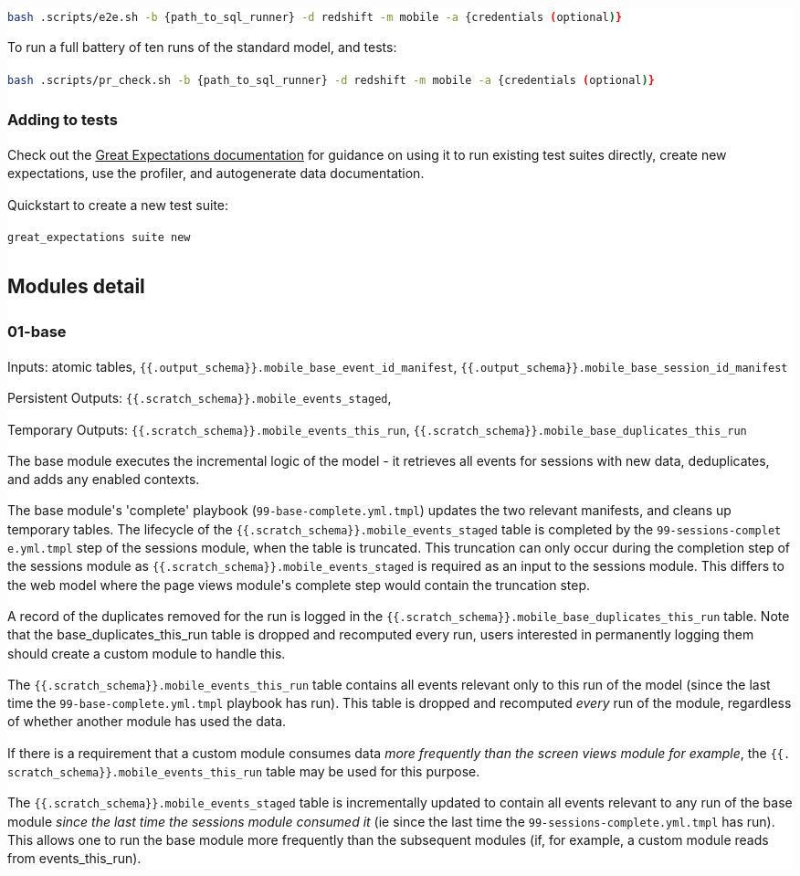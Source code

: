 ```bash
bash .scripts/e2e.sh -b {path_to_sql_runner} -d redshift -m mobile -a {credentials (optional)}
```

To run a full battery of ten runs of the standard model, and tests:

```bash
bash .scripts/pr_check.sh -b {path_to_sql_runner} -d redshift -m mobile -a {credentials (optional)}
```

### Adding to tests

Check out the [Great Expectations documentation](https://docs.greatexpectations.io/en/latest/) for guidance on using it to run existing test suites directly, create new expectations, use the profiler, and autogenerate data documentation.

Quickstart to create a new test suite:

`great_expectations suite new`

## Modules detail

### 01-base

Inputs:             atomic tables, `{{.output_schema}}.mobile_base_event_id_manifest`, `{{.output_schema}}.mobile_base_session_id_manifest`

Persistent Outputs: `{{.scratch_schema}}.mobile_events_staged`,

Temporary Outputs:  `{{.scratch_schema}}.mobile_events_this_run`, `{{.scratch_schema}}.mobile_base_duplicates_this_run`

The base module executes the incremental logic of the model - it retrieves all events for sessions with new data, deduplicates, and adds any enabled contexts.

The base module's 'complete' playbook (`99-base-complete.yml.tmpl`) updates the two relevant manifests, and cleans up temporary tables. The lifecycle of the `{{.scratch_schema}}.mobile_events_staged` table is completed by the `99-sessions-complete.yml.tmpl` step of the sessions module, when the table is truncated. This truncation can only occur during the completion step of the sessions module as `{{.scratch_schema}}.mobile_events_staged` is required as an input to the sessions module. This differs to the web model where the page views module's complete step would contain the truncation step.

A record of the duplicates removed for the run is logged in the `{{.scratch_schema}}.mobile_base_duplicates_this_run` table. Note that the base_duplicates_this_run table is dropped and recomputed every run, users interested in permanently logging them should create a custom module to handle this.

The `{{.scratch_schema}}.mobile_events_this_run` table contains all events relevant only to this run of the model (since the last time the `99-base-complete.yml.tmpl` playbook has run). This table is dropped and recomputed _every_ run of the module, regardless of whether another module has used the data.

If there is a requirement that a custom module consumes data _more frequently than the screen views module for example_, the `{{.scratch_schema}}.mobile_events_this_run` table may be used for this purpose.

The `{{.scratch_schema}}.mobile_events_staged` table is incrementally updated to contain all events relevant to any run of the base module _since the last time the sessions module consumed it_ (ie since the last time the `99-sessions-complete.yml.tmpl` has run). This allows one to run the base module more frequently than the subsequent modules (if, for example, a custom module reads from events_this_run).
